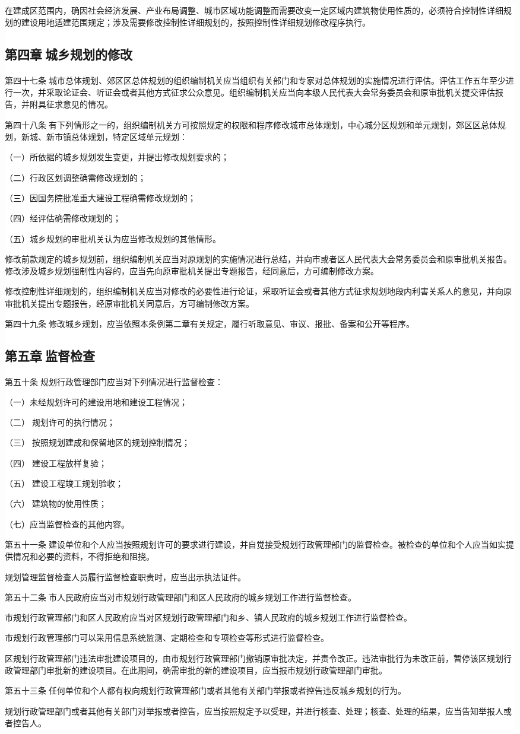 在建成区范围内，确因社会经济发展、产业布局调整、城市区域功能调整而需要改变一定区域内建筑物使用性质的，必须符合控制性详细规划的建设用地适建范围规定；涉及需要修改控制性详细规划的，按照控制性详细规划修改程序执行。

## 第四章  城乡规划的修改

第四十七条 城市总体规划、郊区区总体规划的组织编制机关应当组织有关部门和专家对总体规划的实施情况进行评估。评估工作五年至少进行一次，并采取论证会、听证会或者其他方式征求公众意见。组织编制机关应当向本级人民代表大会常务委员会和原审批机关提交评估报告，并附具征求意见的情况。

第四十八条 有下列情形之一的，组织编制机关方可按照规定的权限和程序修改城市总体规划，中心城分区规划和单元规划，郊区区总体规划，新城、新市镇总体规划，特定区域单元规划：

（一）所依据的城乡规划发生变更，并提出修改规划要求的；

（二）行政区划调整确需修改规划的；

（三）因国务院批准重大建设工程确需修改规划的；

（四）经评估确需修改规划的；

（五）城乡规划的审批机关认为应当修改规划的其他情形。

修改前款规定的城乡规划前，组织编制机关应当对原规划的实施情况进行总结，并向市或者区人民代表大会常务委员会和原审批机关报告。修改涉及城乡规划强制性内容的，应当先向原审批机关提出专题报告，经同意后，方可编制修改方案。

修改控制性详细规划的，组织编制机关应当对修改的必要性进行论证，采取听证会或者其他方式征求规划地段内利害关系人的意见，并向原审批机关提出专题报告，经原审批机关同意后，方可编制修改方案。

第四十九条 修改城乡规划，应当依照本条例第二章有关规定，履行听取意见、审议、报批、备案和公开等程序。

## 第五章  监督检查

第五十条 规划行政管理部门应当对下列情况进行监督检查：

（一）未经规划许可的建设用地和建设工程情况；

（二） 规划许可的执行情况；

（三） 按照规划建成和保留地区的规划控制情况；

（四） 建设工程放样复验；

（五） 建设工程竣工规划验收；

（六） 建筑物的使用性质；

（七）应当监督检查的其他内容。

第五十一条 建设单位和个人应当按照规划许可的要求进行建设，并自觉接受规划行政管理部门的监督检查。被检查的单位和个人应当如实提供情况和必要的资料，不得拒绝和阻挠。

规划管理监督检查人员履行监督检查职责时，应当出示执法证件。

第五十二条 市人民政府应当对市规划行政管理部门和区人民政府的城乡规划工作进行监督检查。

市规划行政管理部门和区人民政府应当对区规划行政管理部门和乡、镇人民政府的城乡规划工作进行监督检查。

市规划行政管理部门可以采用信息系统监测、定期检查和专项检查等形式进行监督检查。

区规划行政管理部门违法审批建设项目的，由市规划行政管理部门撤销原审批决定，并责令改正。违法审批行为未改正前，暂停该区规划行政管理部门审批新的建设项目。在此期间，确需审批的新的建设项目，应当报市规划行政管理部门审批。

第五十三条 任何单位和个人都有权向规划行政管理部门或者其他有关部门举报或者控告违反城乡规划的行为。

规划行政管理部门或者其他有关部门对举报或者控告，应当按照规定予以受理，并进行核查、处理；核查、处理的结果，应当告知举报人或者控告人。
